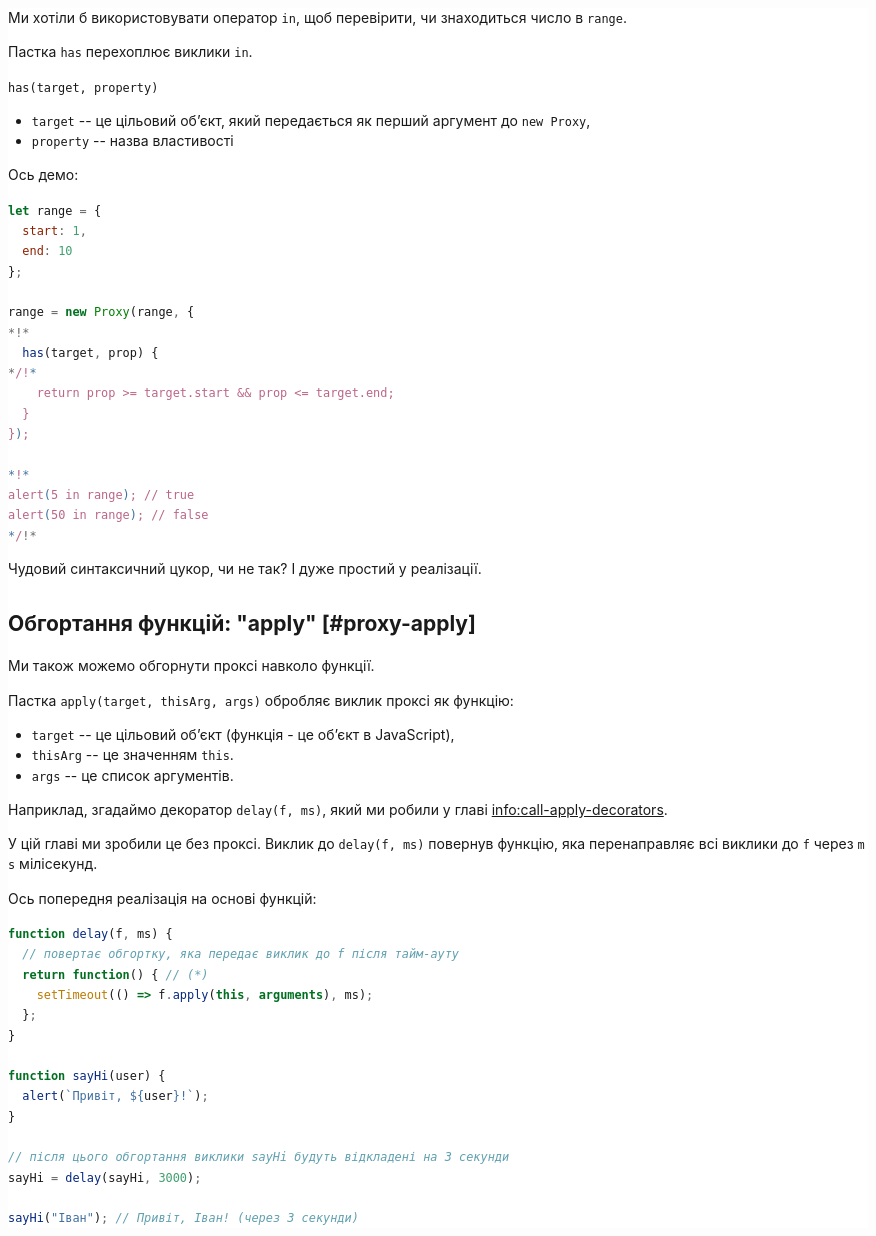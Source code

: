 Ми хотіли б використовувати оператор `in`, щоб перевірити, чи знаходиться число в `range`.

Пастка `has` перехоплює виклики `in`.

`has(target, property)`

- `target` -- це цільовий об’єкт, який передається як перший аргумент до `new Proxy`,
- `property` -- назва властивості

Ось демо:

```js run
let range = {
  start: 1,
  end: 10
};

range = new Proxy(range, {
*!*
  has(target, prop) {
*/!*
    return prop >= target.start && prop <= target.end;
  }
});

*!*
alert(5 in range); // true
alert(50 in range); // false
*/!*
```

Чудовий синтаксичний цукор, чи не так? І дуже простий у реалізації.

## Обгортання функцій: "apply" [#proxy-apply]

Ми також можемо обгорнути проксі навколо функції.

Пастка `apply(target, thisArg, args)` обробляє виклик проксі як функцію:

- `target` -- це цільовий об’єкт (функція - це об’єкт в JavaScript),
- `thisArg` -- це значенням `this`.
- `args` -- це список аргументів.

Наприклад, згадаймо декоратор `delay(f, ms)`, який ми робили у главі <info:call-apply-decorators>.

У цій главі ми зробили це без проксі. Виклик до `delay(f, ms)` повернув функцію, яка перенаправляє всі виклики до `f` через `ms` мілісекунд.

Ось попередня реалізація на основі функцій:

```js run
function delay(f, ms) {
  // повертає обгортку, яка передає виклик до f після тайм-ауту
  return function() { // (*)
    setTimeout(() => f.apply(this, arguments), ms);
  };
}

function sayHi(user) {
  alert(`Привіт, ${user}!`);
}

// після цього обгортання виклики sayHi будуть відкладені на 3 секунди
sayHi = delay(sayHi, 3000);

sayHi("Іван"); // Привіт, Іван! (через 3 секунди)
```
